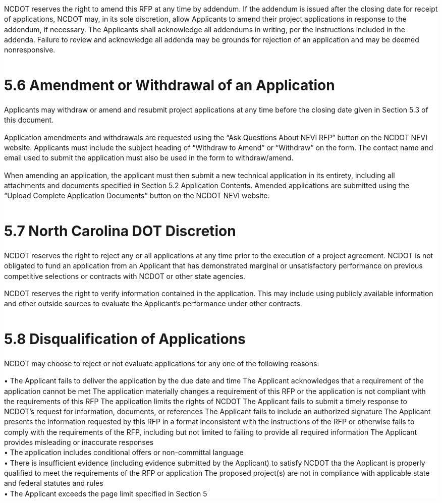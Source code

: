 NCDOT reserves the right to amend this RFP at any time by addendum. If the addendum is issued after the closing date for receipt of applications, NCDOT may, in its sole discretion, allow Applicants to amend their project applications in response to the addendum, if necessary. The Applicants shall acknowledge all addendums in writing, per the instructions included in the addenda. Failure to review and acknowledge all addenda may be grounds for rejection of an application and may be deemed nonresponsive.  

# 5.6 Amendment or Withdrawal of an Application  

Applicants may withdraw or amend and resubmit project applications at any time before the closing date given in Section 5.3 of this document.  

Application amendments and withdrawals are requested using the “Ask Questions About NEVI RFP” button on the NCDOT NEVI website.  Applicants must include the subject heading of “Withdraw to Amend” or “Withdraw” on the form. The contact name and email used to submit the application must also be used in the form to withdraw/amend.  

When amending an application, the applicant must then submit a new technical application in its entirety, including all attachments and documents specified in Section 5.2 Application Contents. Amended applications are submitted using the “Upload Complete Application Documents” button on the NCDOT NEVI website.  

# 5.7 North Carolina DOT Discretion  

NCDOT reserves the right to reject any or all applications at any time prior to the execution of a project agreement. NCDOT is not obligated to fund an application from an Applicant that has demonstrated marginal or unsatisfactory performance on previous competitive selections or contracts with NCDOT or other state agencies.  

NCDOT reserves the right to verify information contained in the application. This may include using publicly available information and other outside sources to evaluate the Applicant’s performance under other contracts.  

# 5.8 Disqualification of Applications  

NCDOT may choose to reject or not evaluate applications for any one of the following reasons:  

• The Applicant fails to deliver the application by the due date and time The Applicant acknowledges that a requirement of the application cannot be met The application materially changes a requirement of this RFP or the application is not compliant with the requirements of this RFP The application limits the rights of NCDOT The Applicant fails to submit a timely response to NCDOT’s request for information, documents, or references The Applicant fails to include an authorized signature The Applicant presents the information requested by this RFP in a format inconsistent with the instructions of the RFP or otherwise fails to comply with the requirements of the RFP, including but not limited to failing to provide all required information The Applicant provides misleading or inaccurate responses   
• The application includes conditional offers or non-committal language   
• There is insufficient evidence (including evidence submitted by the Applicant) to satisfy NCDOT tha the Applicant is properly qualified to meet the requirements of the RFP or application The proposed project(s) are not in compliance with applicable state and federal statutes and rules   
• The Applicant exceeds the page limit specified in Section 5  
